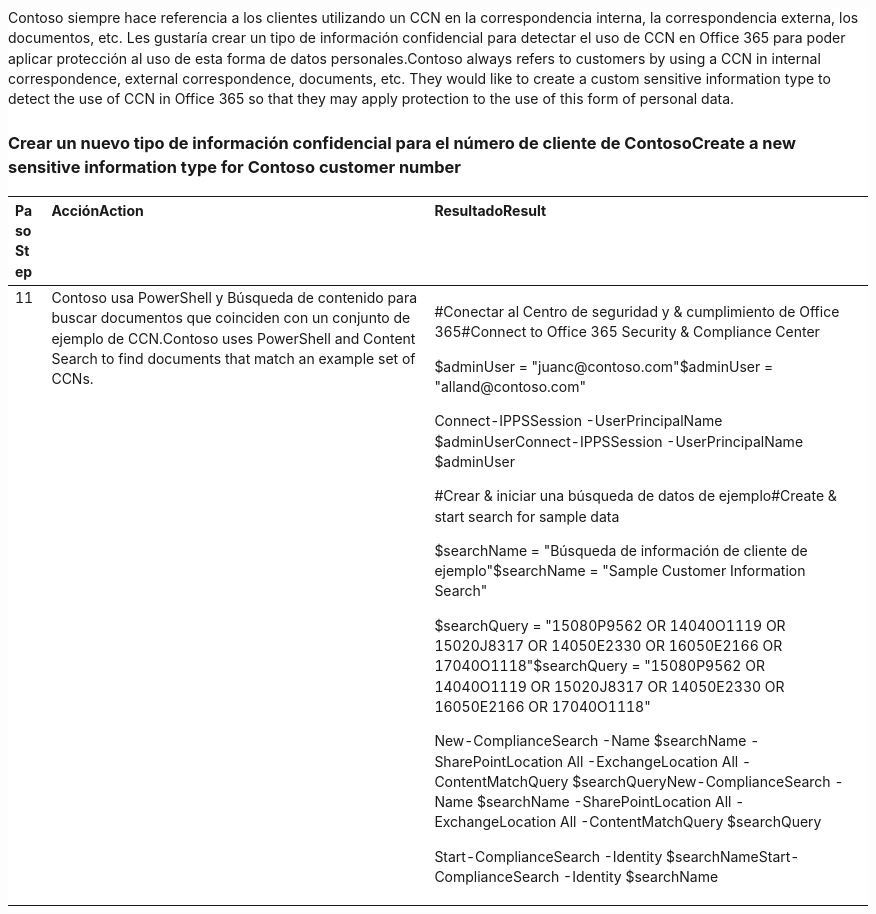 <span data-ttu-id="c3f51-290">Contoso siempre hace referencia a los clientes utilizando un CCN en la correspondencia interna, la correspondencia externa, los documentos, etc. Les gustaría crear un tipo de información confidencial para detectar el uso de CCN en Office 365 para poder aplicar protección al uso de esta forma de datos personales.</span><span class="sxs-lookup"><span data-stu-id="c3f51-290">Contoso always refers to customers by using a CCN in internal correspondence, external correspondence, documents, etc. They would like to create a custom sensitive information type to detect the use of CCN in Office 365 so that they may apply protection to the use of this form of personal data.</span></span>

### <a name="create-a-new-sensitive-information-type-for-contoso-customer-number"></a><span data-ttu-id="c3f51-291">Crear un nuevo tipo de información confidencial para el número de cliente de Contoso</span><span class="sxs-lookup"><span data-stu-id="c3f51-291">Create a new sensitive information type for Contoso customer number</span></span>

<table>
<thead>
<tr class="header">
<th align="left"><span data-ttu-id="c3f51-292"><strong>Paso</strong></span><span class="sxs-lookup"><span data-stu-id="c3f51-292"><strong>Step</strong></span></span></th>
<th align="left"><span data-ttu-id="c3f51-293"><strong>Acción</strong></span><span class="sxs-lookup"><span data-stu-id="c3f51-293"><strong>Action </strong></span></span></th>
<th align="left"><span data-ttu-id="c3f51-294"><strong>Resultado</strong></span><span class="sxs-lookup"><span data-stu-id="c3f51-294"><strong>Result</strong></span></span></th>
</tr>
</thead>
<tbody>
<tr class="odd">
<td align="left"><span data-ttu-id="c3f51-295">1</span><span class="sxs-lookup"><span data-stu-id="c3f51-295">1</span></span></td>
<td align="left"><span data-ttu-id="c3f51-296">Contoso usa PowerShell y Búsqueda de contenido para buscar documentos que coinciden con un conjunto de ejemplo de CCN.</span><span class="sxs-lookup"><span data-stu-id="c3f51-296">Contoso uses PowerShell and Content Search to find documents that match an example set of CCNs.</span></span></td>
<td align="left">

<p><span data-ttu-id="c3f51-297">#Conectar al Centro de seguridad y &amp; cumplimiento de Office 365</span><span class="sxs-lookup"><span data-stu-id="c3f51-297">#Connect to Office 365 Security &amp; Compliance Center</span></span></p>
<p><span data-ttu-id="c3f51-298">$adminUser = &quot;juanc@contoso.com&quot;</span><span class="sxs-lookup"><span data-stu-id="c3f51-298">$adminUser = &quot;alland@contoso.com&quot;</span></span></p>
<p><span data-ttu-id="c3f51-299">Connect-IPPSSession -UserPrincipalName $adminUser</span><span class="sxs-lookup"><span data-stu-id="c3f51-299">Connect-IPPSSession -UserPrincipalName $adminUser</span></span></p>
<p><span data-ttu-id="c3f51-300">#Crear &amp; iniciar una búsqueda de datos de ejemplo</span><span class="sxs-lookup"><span data-stu-id="c3f51-300">#Create &amp; start search for sample data</span></span></p>
<p><span data-ttu-id="c3f51-301">$searchName = &quot;Búsqueda de información de cliente de ejemplo&quot;</span><span class="sxs-lookup"><span data-stu-id="c3f51-301">$searchName = &quot;Sample Customer Information Search&quot;</span></span></p>
<p><span data-ttu-id="c3f51-302">$searchQuery = &quot;15080P9562 OR 14040O1119 OR 15020J8317 OR 14050E2330 OR 16050E2166 OR 17040O1118&quot;</span><span class="sxs-lookup"><span data-stu-id="c3f51-302">$searchQuery = &quot;15080P9562 OR 14040O1119 OR 15020J8317 OR 14050E2330 OR 16050E2166 OR 17040O1118&quot;</span></span></p>
<p><span data-ttu-id="c3f51-303">New-ComplianceSearch -Name $searchName -SharePointLocation All -ExchangeLocation All -ContentMatchQuery $searchQuery</span><span class="sxs-lookup"><span data-stu-id="c3f51-303">New-ComplianceSearch -Name $searchName -SharePointLocation All -ExchangeLocation All -ContentMatchQuery $searchQuery</span></span></p>
<p><span data-ttu-id="c3f51-304">Start-ComplianceSearch -Identity $searchName</span><span class="sxs-lookup"><span data-stu-id="c3f51-304">Start-ComplianceSearch -Identity $searchName</span></span></p>
</td>
</tr>